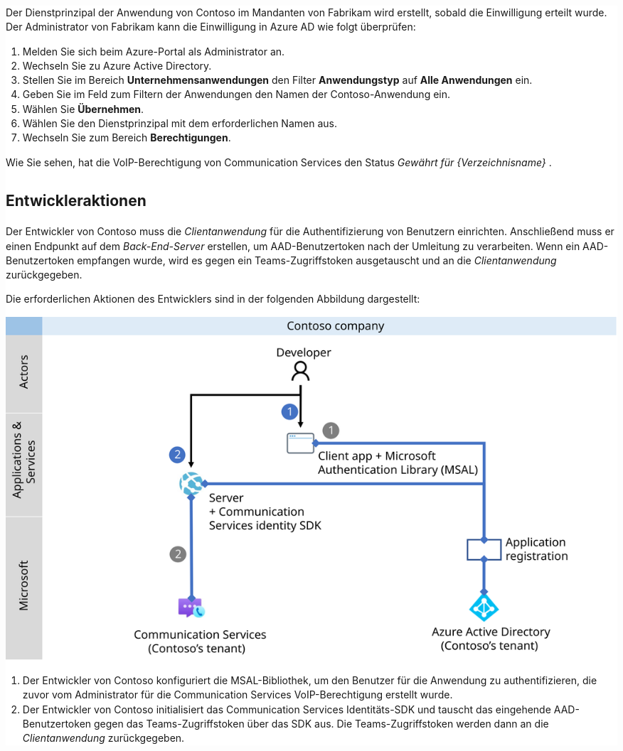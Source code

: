 Der Dienstprinzipal der Anwendung von Contoso im Mandanten von Fabrikam wird erstellt, sobald die Einwilligung erteilt wurde. Der Administrator von Fabrikam kann die Einwilligung in Azure AD wie folgt überprüfen:

1. Melden Sie sich beim Azure-Portal als Administrator an.
1. Wechseln Sie zu Azure Active Directory.
1. Stellen Sie im Bereich **Unternehmensanwendungen** den Filter **Anwendungstyp** auf **Alle Anwendungen** ein.
1. Geben Sie im Feld zum Filtern der Anwendungen den Namen der Contoso-Anwendung ein.
1. Wählen Sie **Übernehmen**.
1. Wählen Sie den Dienstprinzipal mit dem erforderlichen Namen aus. 
1. Wechseln Sie zum Bereich **Berechtigungen**.

Wie Sie sehen, hat die VoIP-Berechtigung von Communication Services den Status *Gewährt für {Verzeichnisname}* .

## <a name="developer-actions"></a>Entwickleraktionen

Der Entwickler von Contoso muss die *Clientanwendung* für die Authentifizierung von Benutzern einrichten. Anschließend muss er einen Endpunkt auf dem *Back-End-Server* erstellen, um AAD-Benutzertoken nach der Umleitung zu verarbeiten. Wenn ein AAD-Benutzertoken empfangen wurde, wird es gegen ein Teams-Zugriffstoken ausgetauscht und an die *Clientanwendung* zurückgegeben. 

Die erforderlichen Aktionen des Entwicklers sind in der folgenden Abbildung dargestellt:

![Diagramm der Entwickleraktionen zum Aktivieren eines benutzerdefinierten Teams-Endpunkts](./media/teams-identities/teams-identity-developer-overview.svg)

1. Der Entwickler von Contoso konfiguriert die MSAL-Bibliothek, um den Benutzer für die Anwendung zu authentifizieren, die zuvor vom Administrator für die Communication Services VoIP-Berechtigung erstellt wurde.
1. Der Entwickler von Contoso initialisiert das Communication Services Identitäts-SDK und tauscht das eingehende AAD-Benutzertoken gegen das Teams-Zugriffstoken über das SDK aus. Die Teams-Zugriffstoken werden dann an die *Clientanwendung* zurückgegeben.
